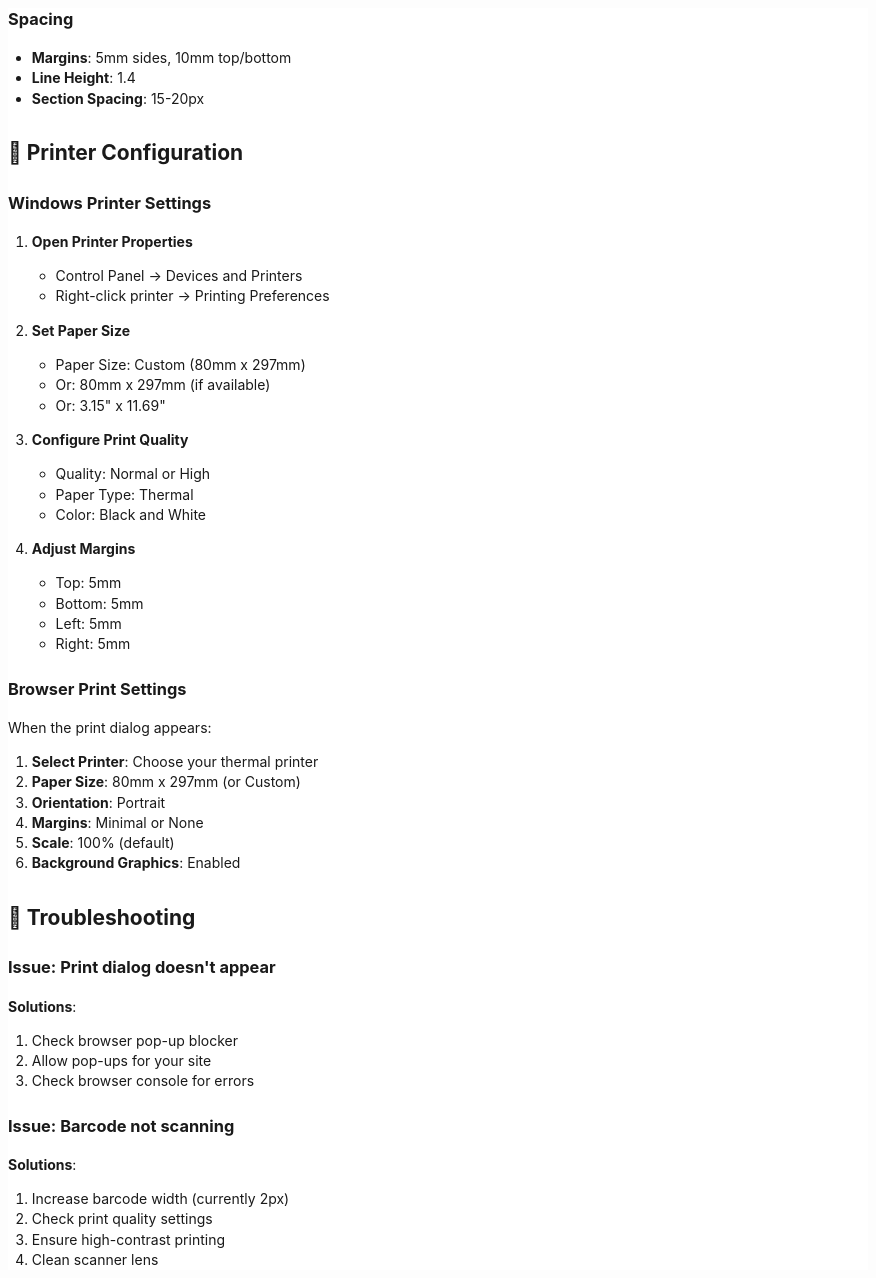 ### Spacing
- **Margins**: 5mm sides, 10mm top/bottom
- **Line Height**: 1.4
- **Section Spacing**: 15-20px

## 🔧 Printer Configuration

### Windows Printer Settings

1. **Open Printer Properties**
   - Control Panel → Devices and Printers
   - Right-click printer → Printing Preferences

2. **Set Paper Size**
   - Paper Size: Custom (80mm x 297mm)
   - Or: 80mm x 297mm (if available)
   - Or: 3.15" x 11.69"

3. **Configure Print Quality**
   - Quality: Normal or High
   - Paper Type: Thermal
   - Color: Black and White

4. **Adjust Margins**
   - Top: 5mm
   - Bottom: 5mm
   - Left: 5mm
   - Right: 5mm

### Browser Print Settings

When the print dialog appears:
1. **Select Printer**: Choose your thermal printer
2. **Paper Size**: 80mm x 297mm (or Custom)
3. **Orientation**: Portrait
4. **Margins**: Minimal or None
5. **Scale**: 100% (default)
6. **Background Graphics**: Enabled

## 🐛 Troubleshooting

### Issue: Print dialog doesn't appear
**Solutions**:
1. Check browser pop-up blocker
2. Allow pop-ups for your site
3. Check browser console for errors

### Issue: Barcode not scanning
**Solutions**:
1. Increase barcode width (currently 2px)
2. Check print quality settings
3. Ensure high-contrast printing
4. Clean scanner lens
